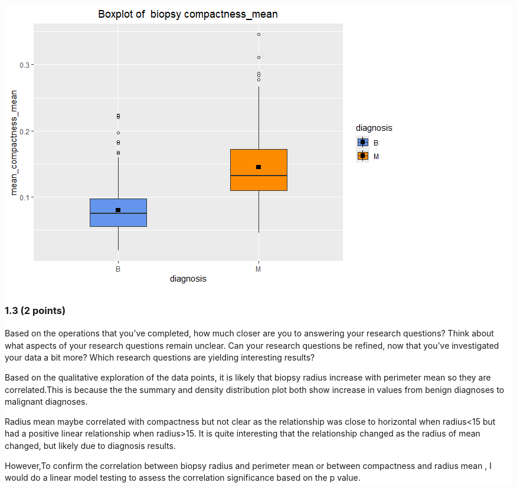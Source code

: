 ![](Mini_data-Analysis2-Deliverable-FINAL_files/figure-gfm/unnamed-chunk-6-2.png)



### 1.3 (2 points)

Based on the operations that you’ve completed, how much closer are you
to answering your research questions? Think about what aspects of your
research questions remain unclear. Can your research questions be
refined, now that you’ve investigated your data a bit more? Which
research questions are yielding interesting results?



Based on the qualitative exploration of the data points, it is likely
that biopsy radius increase with perimeter mean so they are
correlated.This is because the the summary and density distribution plot
both show increase in values from benign diagnoses to malignant
diagnoses.

Radius mean maybe correlated with compactness but not clear as the
relationship was close to horizontal when radius\<15 but had a positive
linear relationship when radius\>15. It is quite interesting that the
relationship changed as the radius of mean changed, but likely due to
diagnosis results.

However,To confirm the correlation between biopsy radius and perimeter
mean or between compactness and radius mean , I would do a linear model
testing to assess the correlation significance based on the p value.
